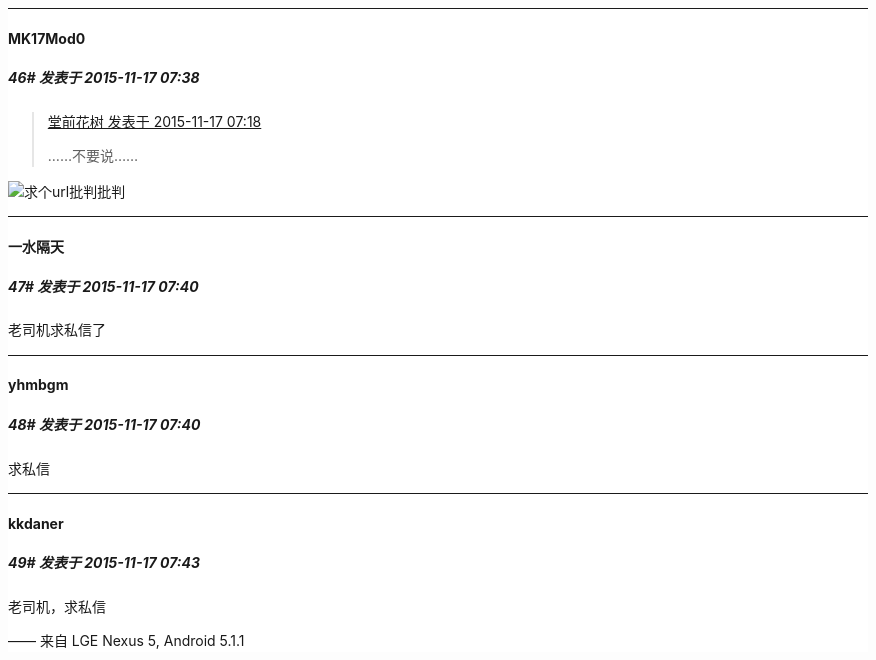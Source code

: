 -----

####  MK17Mod0  
##### 46#       发表于 2015-11-17 07:38



<blockquote><a href="httphttps://bbs.saraba1st.com/2b/forum.php?mod=redirect&amp;goto=findpost&amp;pid=30763154&amp;ptid=1172784" target="_blank">堂前花树 发表于 2015-11-17 07:18</a>

……不要说……</blockquote>
<img src="https://static.saraba1st.com/image/smiley/nq/008.gif" referrerpolicy="no-referrer">求个url批判批判







-----

####  一水隔天  
##### 47#       发表于 2015-11-17 07:40




老司机求私信了







-----

####  yhmbgm  
##### 48#       发表于 2015-11-17 07:40




求私信







-----

####  kkdaner  
##### 49#       发表于 2015-11-17 07:43




老司机，求私信

—— 来自 LGE Nexus 5, Android 5.1.1





